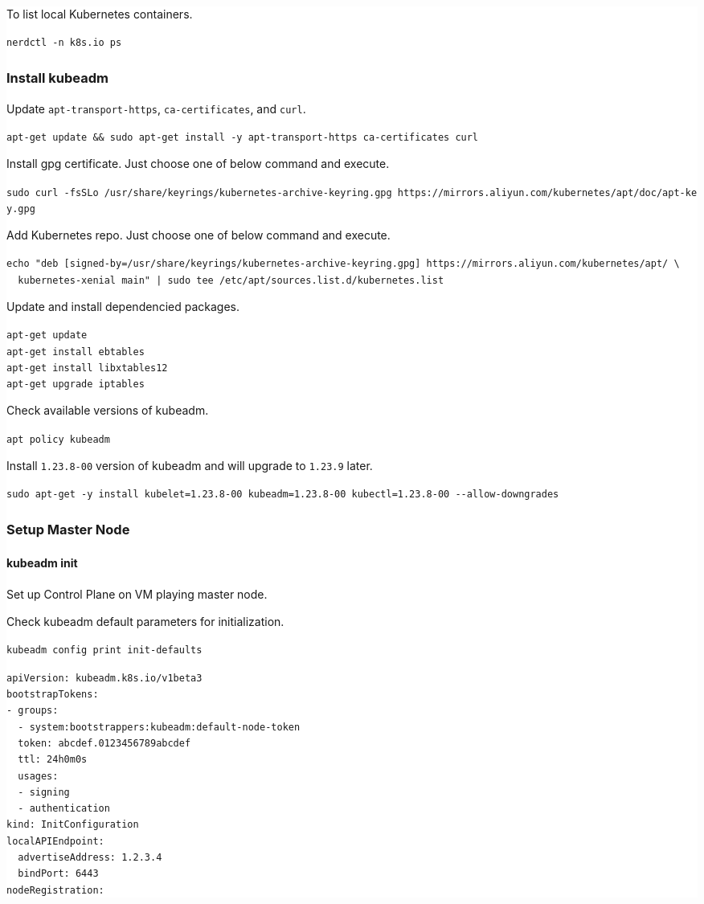 To list local Kubernetes containers.
```
nerdctl -n k8s.io ps
```




### Install kubeadm

Update `apt-transport-https`,  `ca-certificates`, and `curl`.
```
apt-get update && sudo apt-get install -y apt-transport-https ca-certificates curl
```

Install gpg certificate. Just choose one of below command and execute.
```
sudo curl -fsSLo /usr/share/keyrings/kubernetes-archive-keyring.gpg https://mirrors.aliyun.com/kubernetes/apt/doc/apt-key.gpg
```

Add Kubernetes repo. Just choose one of below command and execute.
```
echo "deb [signed-by=/usr/share/keyrings/kubernetes-archive-keyring.gpg] https://mirrors.aliyun.com/kubernetes/apt/ \
  kubernetes-xenial main" | sudo tee /etc/apt/sources.list.d/kubernetes.list
```

Update and install dependencied packages.
```
apt-get update
apt-get install ebtables
apt-get install libxtables12
apt-get upgrade iptables
```

Check available versions of kubeadm.
```
apt policy kubeadm
```

Install `1.23.8-00` version of kubeadm and will upgrade to `1.23.9` later.
```
sudo apt-get -y install kubelet=1.23.8-00 kubeadm=1.23.8-00 kubectl=1.23.8-00 --allow-downgrades
```


### Setup Master Node

#### kubeadm init

Set up Control Plane on VM playing master node.

Check kubeadm default parameters for initialization.
```
kubeadm config print init-defaults
```
```
apiVersion: kubeadm.k8s.io/v1beta3
bootstrapTokens:
- groups:
  - system:bootstrappers:kubeadm:default-node-token
  token: abcdef.0123456789abcdef
  ttl: 24h0m0s
  usages:
  - signing
  - authentication
kind: InitConfiguration
localAPIEndpoint:
  advertiseAddress: 1.2.3.4
  bindPort: 6443
nodeRegistration:
```